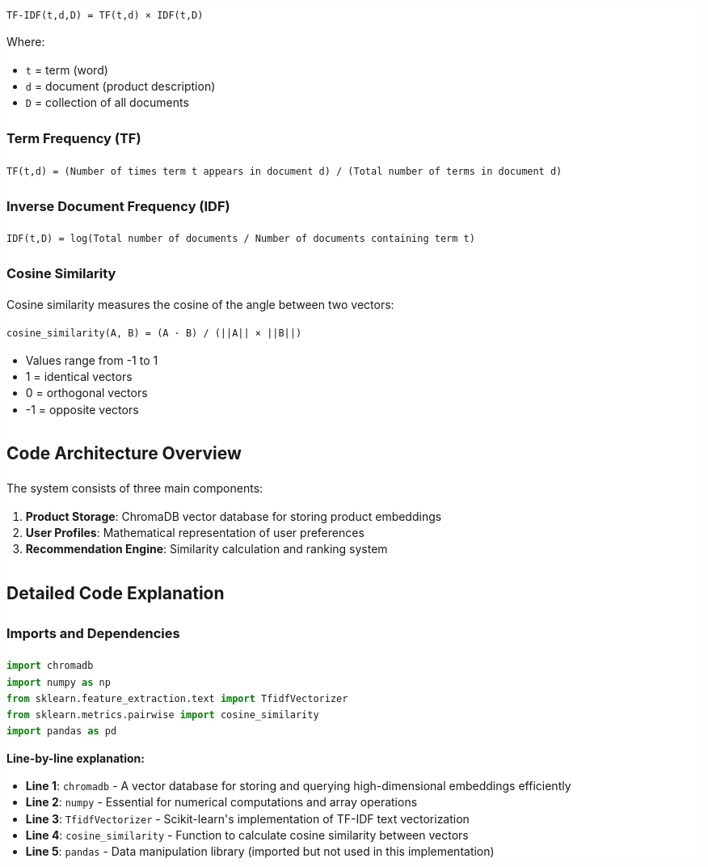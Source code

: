 ```
TF-IDF(t,d,D) = TF(t,d) × IDF(t,D)
```

Where:
- `t` = term (word)
- `d` = document (product description)
- `D` = collection of all documents

### Term Frequency (TF)
```
TF(t,d) = (Number of times term t appears in document d) / (Total number of terms in document d)
```

### Inverse Document Frequency (IDF)
```
IDF(t,D) = log(Total number of documents / Number of documents containing term t)
```

### Cosine Similarity

Cosine similarity measures the cosine of the angle between two vectors:

```
cosine_similarity(A, B) = (A · B) / (||A|| × ||B||)
```

- Values range from -1 to 1
- 1 = identical vectors
- 0 = orthogonal vectors
- -1 = opposite vectors

## Code Architecture Overview

The system consists of three main components:

1. **Product Storage**: ChromaDB vector database for storing product embeddings
2. **User Profiles**: Mathematical representation of user preferences
3. **Recommendation Engine**: Similarity calculation and ranking system

## Detailed Code Explanation

### Imports and Dependencies

```python
import chromadb
import numpy as np
from sklearn.feature_extraction.text import TfidfVectorizer
from sklearn.metrics.pairwise import cosine_similarity
import pandas as pd
```

**Line-by-line explanation:**
- **Line 1**: `chromadb` - A vector database for storing and querying high-dimensional embeddings efficiently
- **Line 2**: `numpy` - Essential for numerical computations and array operations
- **Line 3**: `TfidfVectorizer` - Scikit-learn's implementation of TF-IDF text vectorization
- **Line 4**: `cosine_similarity` - Function to calculate cosine similarity between vectors
- **Line 5**: `pandas` - Data manipulation library (imported but not used in this implementation)

